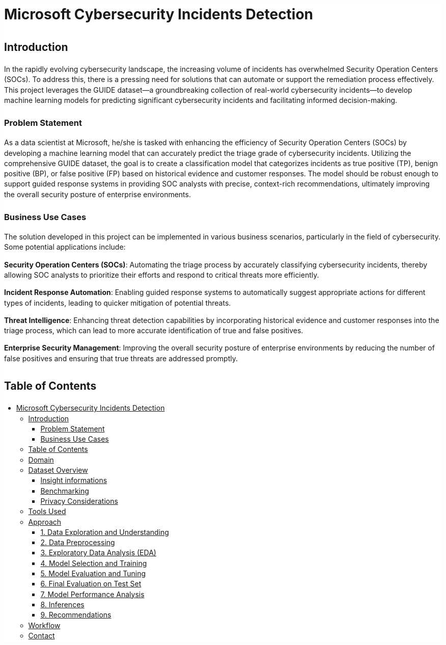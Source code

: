 # Microsoft Cybersecurity Incidents Detection

## Introduction

In the rapidly evolving cybersecurity landscape, the increasing volume of incidents has overwhelmed Security Operation Centers (SOCs). To address this, there is a pressing need for solutions that can automate or support the remediation process effectively. This project leverages the GUIDE dataset—a groundbreaking collection of real-world cybersecurity incidents—to develop machine learning models for predicting significant cybersecurity incidents and facilitating informed decision-making.

### Problem Statement

As a data scientist at Microsoft, he/she is tasked with enhancing the efficiency of Security Operation Centers (SOCs) by developing a machine learning model that can accurately predict the triage grade of cybersecurity incidents. Utilizing the comprehensive GUIDE dataset, the goal is to create a classification model that categorizes incidents as true positive (TP), benign positive (BP), or false positive (FP) based on historical evidence and customer responses. The model should be robust enough to support guided response systems in providing SOC analysts with precise, context-rich recommendations, ultimately improving the overall security posture of enterprise environments.

### Business Use Cases

The solution developed in this project can be implemented in various business scenarios, particularly in the field of cybersecurity. Some potential applications include:

**Security Operation Centers (SOCs)**: Automating the triage process by accurately classifying cybersecurity incidents, thereby allowing SOC analysts to prioritize their efforts and respond to critical threats more efficiently.

**Incident Response Automation**: Enabling guided response systems to automatically suggest appropriate actions for different types of incidents, leading to quicker mitigation of potential threats.

**Threat Intelligence**: Enhancing threat detection capabilities by incorporating historical evidence and customer responses into the triage process, which can lead to more accurate identification of true and false positives.

**Enterprise Security Management**: Improving the overall security posture of enterprise environments by reducing the number of false positives and ensuring that true threats are addressed promptly.

## Table of Contents
- [Microsoft Cybersecurity Incidents Detection](#microsoft-cybersecurity-incidents-detection)
  - [Introduction](#introduction)
    - [Problem Statement](#problem-statement)
    - [Business Use Cases](#business-use-cases)
  - [Table of Contents](#table-of-contents)
  - [Domain](#domain)
  - [Dataset Overview](#dataset-overview)
    - [Insight informations](#insight-informations)
    - [Benchmarking](#benchmarking)
    - [Privacy Considerations](#privacy-considerations)
  - [Tools Used](#tools-used)
  - [Approach](#approach)
    - [1. Data Exploration and Understanding](#1-data-exploration-and-understanding)
    - [2. Data Preprocessing](#2-data-preprocessing)
    - [3. Exploratory Data Analysis (EDA)](#3-exploratory-data-analysis-eda)
    - [4. Model Selection and Training](#4-model-selection-and-training)
    - [5. Model Evaluation and Tuning](#5-model-evaluation-and-tuning)
    - [6. Final Evaluation on Test Set](#6-final-evaluation-on-test-set)
    - [7. Model Performance Analysis](#7-model-performance-analysis)
    - [8. Inferences](#8-inferences)
    - [9. Recommendations](#9-recommendations)
  - [Workflow](#workflow)
  - [Contact](#contact)
